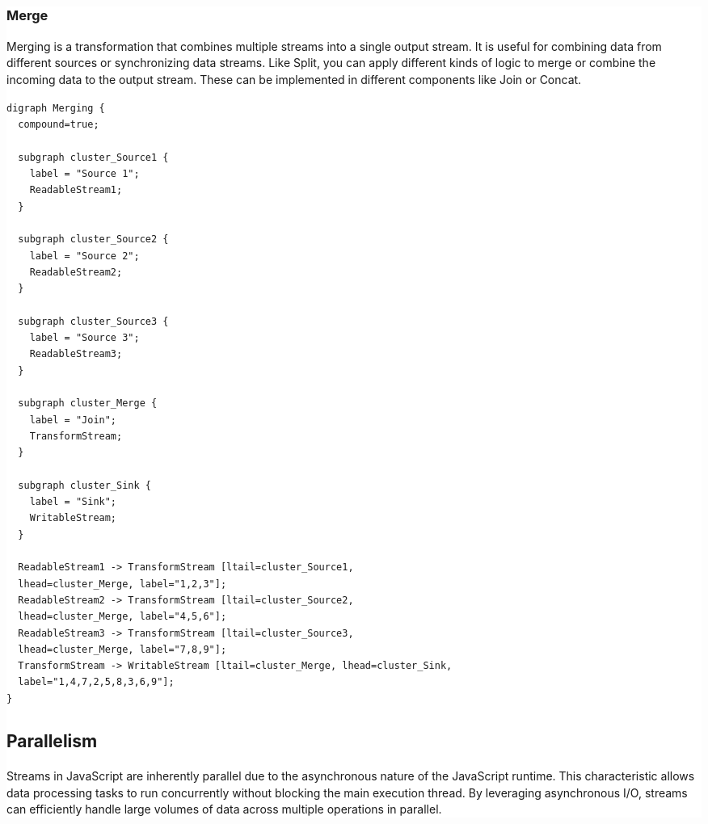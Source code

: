 ### Merge

Merging is a transformation that combines multiple streams into a single output
stream. It is useful for combining data from different sources or synchronizing
data streams. Like Split, you can apply different kinds of logic to merge or
combine the incoming data to the output stream. These can be implemented in
different components like Join or Concat.

```graphviz
digraph Merging {
  compound=true;

  subgraph cluster_Source1 {
    label = "Source 1";
    ReadableStream1;
  }

  subgraph cluster_Source2 {
    label = "Source 2";
    ReadableStream2;
  }

  subgraph cluster_Source3 {
    label = "Source 3";
    ReadableStream3;
  }

  subgraph cluster_Merge {
    label = "Join";
    TransformStream;
  }

  subgraph cluster_Sink {
    label = "Sink";
    WritableStream;
  }

  ReadableStream1 -> TransformStream [ltail=cluster_Source1,
  lhead=cluster_Merge, label="1,2,3"];
  ReadableStream2 -> TransformStream [ltail=cluster_Source2,
  lhead=cluster_Merge, label="4,5,6"];
  ReadableStream3 -> TransformStream [ltail=cluster_Source3,
  lhead=cluster_Merge, label="7,8,9"];
  TransformStream -> WritableStream [ltail=cluster_Merge, lhead=cluster_Sink,
  label="1,4,7,2,5,8,3,6,9"];
}
```

## Parallelism

Streams in JavaScript are inherently parallel due to the asynchronous nature of
the JavaScript runtime. This characteristic allows data processing tasks to run
concurrently without blocking the main execution thread. By leveraging
asynchronous I/O, streams can efficiently handle large volumes of data across
multiple operations in parallel.
